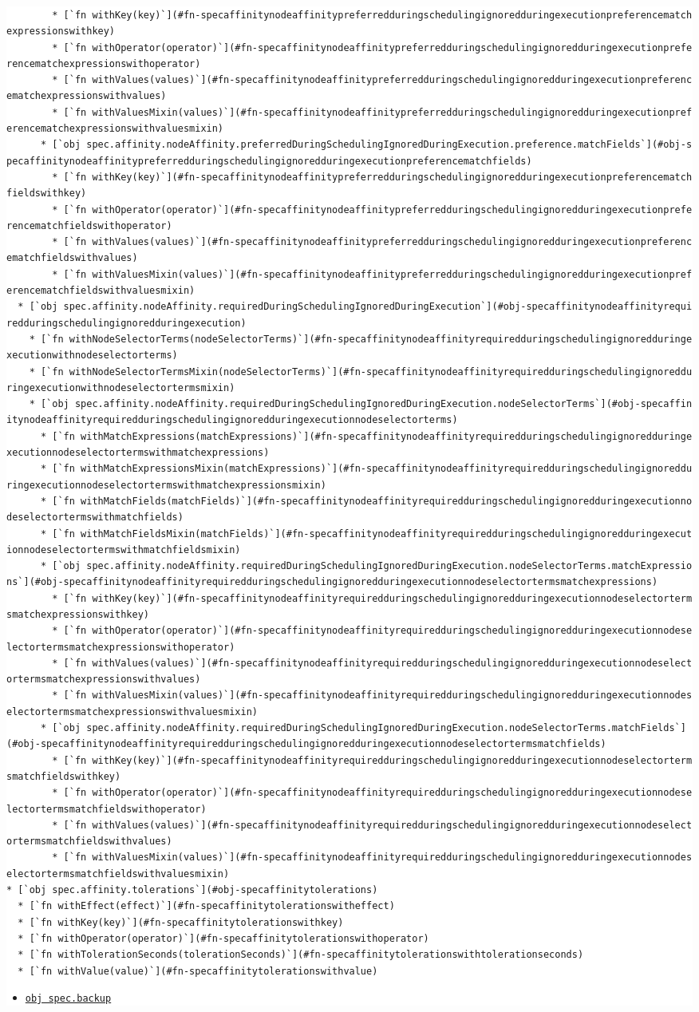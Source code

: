             * [`fn withKey(key)`](#fn-specaffinitynodeaffinitypreferredduringschedulingignoredduringexecutionpreferencematchexpressionswithkey)
            * [`fn withOperator(operator)`](#fn-specaffinitynodeaffinitypreferredduringschedulingignoredduringexecutionpreferencematchexpressionswithoperator)
            * [`fn withValues(values)`](#fn-specaffinitynodeaffinitypreferredduringschedulingignoredduringexecutionpreferencematchexpressionswithvalues)
            * [`fn withValuesMixin(values)`](#fn-specaffinitynodeaffinitypreferredduringschedulingignoredduringexecutionpreferencematchexpressionswithvaluesmixin)
          * [`obj spec.affinity.nodeAffinity.preferredDuringSchedulingIgnoredDuringExecution.preference.matchFields`](#obj-specaffinitynodeaffinitypreferredduringschedulingignoredduringexecutionpreferencematchfields)
            * [`fn withKey(key)`](#fn-specaffinitynodeaffinitypreferredduringschedulingignoredduringexecutionpreferencematchfieldswithkey)
            * [`fn withOperator(operator)`](#fn-specaffinitynodeaffinitypreferredduringschedulingignoredduringexecutionpreferencematchfieldswithoperator)
            * [`fn withValues(values)`](#fn-specaffinitynodeaffinitypreferredduringschedulingignoredduringexecutionpreferencematchfieldswithvalues)
            * [`fn withValuesMixin(values)`](#fn-specaffinitynodeaffinitypreferredduringschedulingignoredduringexecutionpreferencematchfieldswithvaluesmixin)
      * [`obj spec.affinity.nodeAffinity.requiredDuringSchedulingIgnoredDuringExecution`](#obj-specaffinitynodeaffinityrequiredduringschedulingignoredduringexecution)
        * [`fn withNodeSelectorTerms(nodeSelectorTerms)`](#fn-specaffinitynodeaffinityrequiredduringschedulingignoredduringexecutionwithnodeselectorterms)
        * [`fn withNodeSelectorTermsMixin(nodeSelectorTerms)`](#fn-specaffinitynodeaffinityrequiredduringschedulingignoredduringexecutionwithnodeselectortermsmixin)
        * [`obj spec.affinity.nodeAffinity.requiredDuringSchedulingIgnoredDuringExecution.nodeSelectorTerms`](#obj-specaffinitynodeaffinityrequiredduringschedulingignoredduringexecutionnodeselectorterms)
          * [`fn withMatchExpressions(matchExpressions)`](#fn-specaffinitynodeaffinityrequiredduringschedulingignoredduringexecutionnodeselectortermswithmatchexpressions)
          * [`fn withMatchExpressionsMixin(matchExpressions)`](#fn-specaffinitynodeaffinityrequiredduringschedulingignoredduringexecutionnodeselectortermswithmatchexpressionsmixin)
          * [`fn withMatchFields(matchFields)`](#fn-specaffinitynodeaffinityrequiredduringschedulingignoredduringexecutionnodeselectortermswithmatchfields)
          * [`fn withMatchFieldsMixin(matchFields)`](#fn-specaffinitynodeaffinityrequiredduringschedulingignoredduringexecutionnodeselectortermswithmatchfieldsmixin)
          * [`obj spec.affinity.nodeAffinity.requiredDuringSchedulingIgnoredDuringExecution.nodeSelectorTerms.matchExpressions`](#obj-specaffinitynodeaffinityrequiredduringschedulingignoredduringexecutionnodeselectortermsmatchexpressions)
            * [`fn withKey(key)`](#fn-specaffinitynodeaffinityrequiredduringschedulingignoredduringexecutionnodeselectortermsmatchexpressionswithkey)
            * [`fn withOperator(operator)`](#fn-specaffinitynodeaffinityrequiredduringschedulingignoredduringexecutionnodeselectortermsmatchexpressionswithoperator)
            * [`fn withValues(values)`](#fn-specaffinitynodeaffinityrequiredduringschedulingignoredduringexecutionnodeselectortermsmatchexpressionswithvalues)
            * [`fn withValuesMixin(values)`](#fn-specaffinitynodeaffinityrequiredduringschedulingignoredduringexecutionnodeselectortermsmatchexpressionswithvaluesmixin)
          * [`obj spec.affinity.nodeAffinity.requiredDuringSchedulingIgnoredDuringExecution.nodeSelectorTerms.matchFields`](#obj-specaffinitynodeaffinityrequiredduringschedulingignoredduringexecutionnodeselectortermsmatchfields)
            * [`fn withKey(key)`](#fn-specaffinitynodeaffinityrequiredduringschedulingignoredduringexecutionnodeselectortermsmatchfieldswithkey)
            * [`fn withOperator(operator)`](#fn-specaffinitynodeaffinityrequiredduringschedulingignoredduringexecutionnodeselectortermsmatchfieldswithoperator)
            * [`fn withValues(values)`](#fn-specaffinitynodeaffinityrequiredduringschedulingignoredduringexecutionnodeselectortermsmatchfieldswithvalues)
            * [`fn withValuesMixin(values)`](#fn-specaffinitynodeaffinityrequiredduringschedulingignoredduringexecutionnodeselectortermsmatchfieldswithvaluesmixin)
    * [`obj spec.affinity.tolerations`](#obj-specaffinitytolerations)
      * [`fn withEffect(effect)`](#fn-specaffinitytolerationswitheffect)
      * [`fn withKey(key)`](#fn-specaffinitytolerationswithkey)
      * [`fn withOperator(operator)`](#fn-specaffinitytolerationswithoperator)
      * [`fn withTolerationSeconds(tolerationSeconds)`](#fn-specaffinitytolerationswithtolerationseconds)
      * [`fn withValue(value)`](#fn-specaffinitytolerationswithvalue)
  * [`obj spec.backup`](#obj-specbackup)